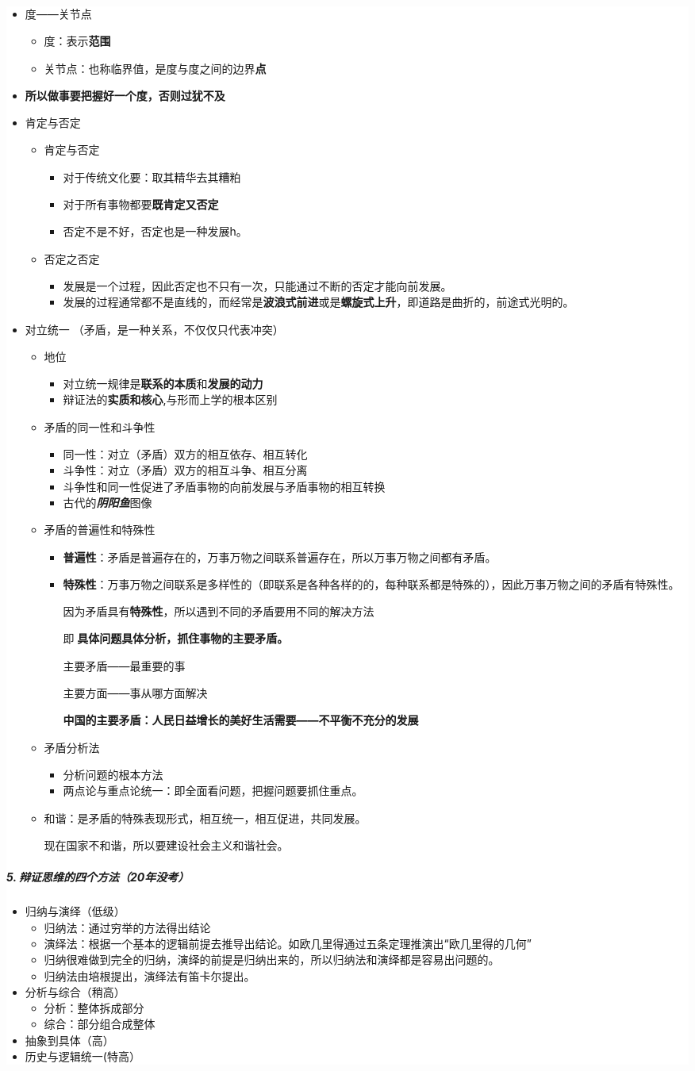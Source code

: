   + 度——关节点

    - 度：表示**范围**

    - 关节点：也称临界值，是度与度之间的边界**点**

  + **所以做事要把握好一个度，否则过犹不及**

+ 肯定与否定

  + 肯定与否定
  
    - 对于传统文化要：取其精华去其糟粕
  
    - 对于所有事物都要**既肯定又否定**
    - 否定不是不好，否定也是一种发展h。
  
  + 否定之否定
  
    - 发展是一个过程，因此否定也不只有一次，只能通过不断的否定才能向前发展。
    - 发展的过程通常都不是直线的，而经常是**波浪式前进**或是**螺旋式上升**，即道路是曲折的，前途式光明的。
  
+ 对立统一 （矛盾，是一种关系，不仅仅只代表冲突）

  + 地位
    - 对立统一规律是**联系的本质**和**发展的动力**
    - 辩证法的**实质和核心**,与形而上学的根本区别
    
  + 矛盾的同一性和斗争性
    - 同一性：对立（矛盾）双方的相互依存、相互转化
    - 斗争性：对立（矛盾）双方的相互斗争、相互分离
    - 斗争性和同一性促进了矛盾事物的向前发展与矛盾事物的相互转换
    - 古代的***阴阳鱼***图像
    
  + 矛盾的普遍性和特殊性 
  
    + **普遍性**：矛盾是普遍存在的，万事万物之间联系普遍存在，所以万事万物之间都有矛盾。
  
    + **特殊性**：万事万物之间联系是多样性的（即联系是各种各样的的，每种联系都是特殊的），因此万事万物之间的矛盾有特殊性。
  
      因为矛盾具有**特殊性**，所以遇到不同的矛盾要用不同的解决方法
  
      即 **具体问题具体分析，抓住事物的主要矛盾。**
  
      主要矛盾——最重要的事
  
      主要方面——事从哪方面解决
  
      **中国的主要矛盾：人民日益增长的美好生活需要——不平衡不充分的发展**
  
  + 矛盾分析法
  
    + 分析问题的根本方法
    + 两点论与重点论统一：即全面看问题，把握问题要抓住重点。
  
  + 和谐：是矛盾的特殊表现形式，相互统一，相互促进，共同发展。
  
    现在国家不和谐，所以要建设社会主义和谐社会。
  

##### 5. 辩证思维的四个方法（20年没考）

+ 归纳与演绎（低级）
  + 归纳法：通过穷举的方法得出结论
  + 演绎法：根据一个基本的逻辑前提去推导出结论。如欧几里得通过五条定理推演出“欧几里得的几何”
  + 归纳很难做到完全的归纳，演绎的前提是归纳出来的，所以归纳法和演绎都是容易出问题的。
  + 归纳法由培根提出，演绎法有笛卡尔提出。
+ <span id = "11">分析与综合（稍高）</span>
  + 分析：整体拆成部分
  + 综合：部分组合成整体
+ 抽象到具体（高）
+ 历史与逻辑统一(特高）

